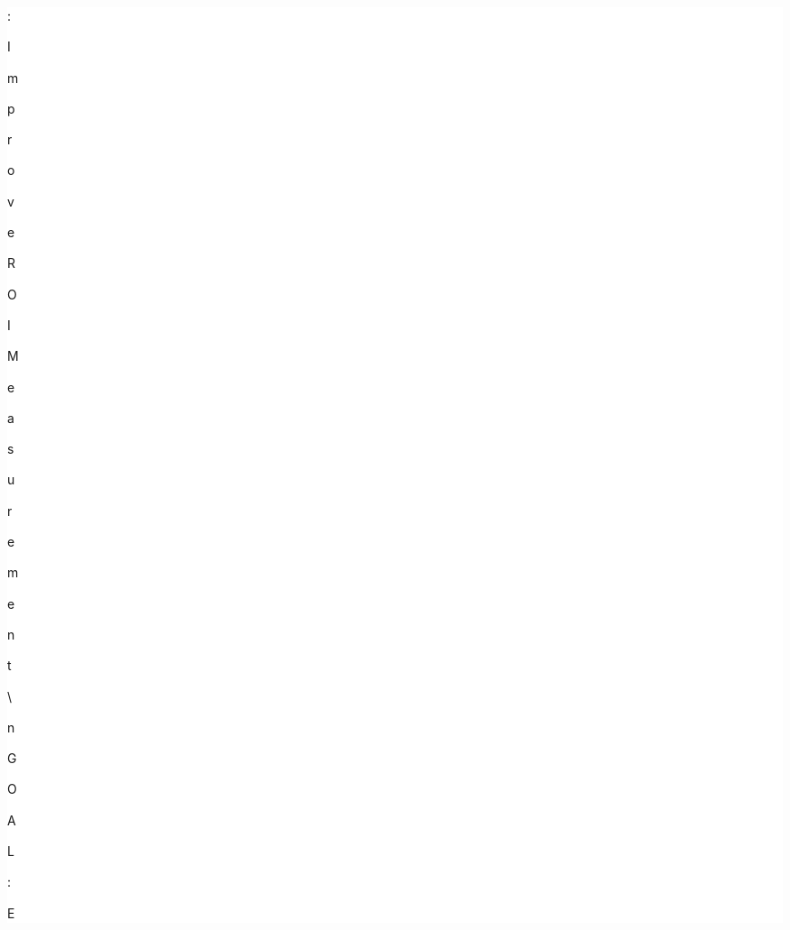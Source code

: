 :

 

I

m

p

r

o

v

e

 

R

O

I

 

M

e

a

s

u

r

e

m

e

n

t

\

n

G

O

A

L

:

 

E
